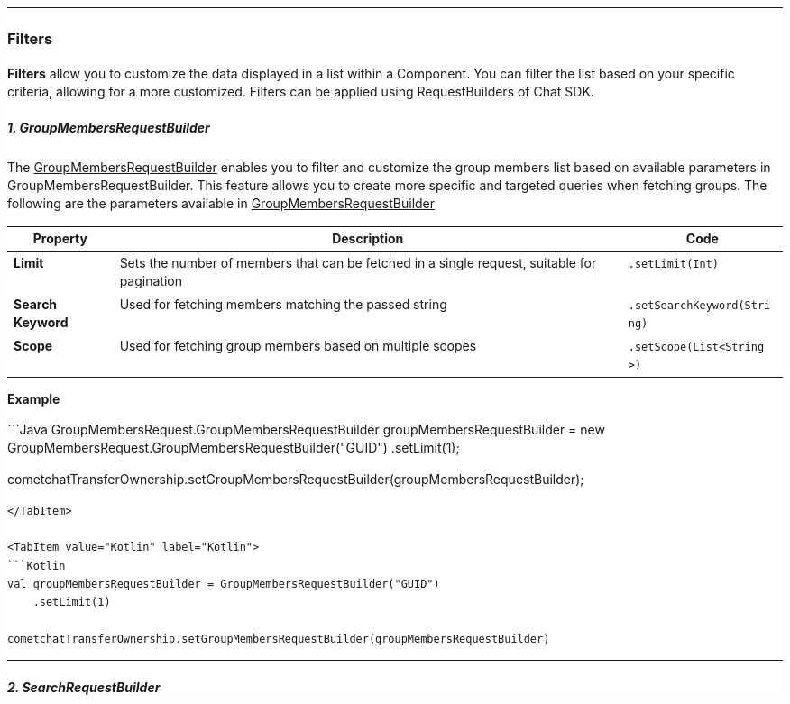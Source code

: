 </TabItem>

</Tabs>

---

### Filters

**Filters** allow you to customize the data displayed in a list within a Component. You can filter the list based on your specific criteria, allowing for a more customized. Filters can be applied using RequestBuilders of Chat SDK.

##### 1. GroupMembersRequestBuilder

The [GroupMembersRequestBuilder](/sdk/android/retrieve-group-members) enables you to filter and customize the group members list based on available parameters in GroupMembersRequestBuilder. This feature allows you to create more specific and targeted queries when fetching groups. The following are the parameters available in [GroupMembersRequestBuilder](/sdk/android/retrieve-group-members)

| Property           | Description                                                                                 | Code                        |
| ------------------ | ------------------------------------------------------------------------------------------- | --------------------------- |
| **Limit**          | Sets the number of members that can be fetched in a single request, suitable for pagination | `.setLimit(Int)`            |
| **Search Keyword** | Used for fetching members matching the passed string                                        | `.setSearchKeyword(String)` |
| **Scope**          | Used for fetching group members based on multiple scopes                                    | `.setScope(List<String>)`   |

**Example**

<Tabs>

<TabItem value="Java" label="Java">
```Java
GroupMembersRequest.GroupMembersRequestBuilder groupMembersRequestBuilder = new GroupMembersRequest.GroupMembersRequestBuilder("GUID")
        .setLimit(1);

cometchatTransferOwnership.setGroupMembersRequestBuilder(groupMembersRequestBuilder);

````
</TabItem>

<TabItem value="Kotlin" label="Kotlin">
```Kotlin
val groupMembersRequestBuilder = GroupMembersRequestBuilder("GUID")
    .setLimit(1)

cometchatTransferOwnership.setGroupMembersRequestBuilder(groupMembersRequestBuilder)
````

</TabItem>

</Tabs>

---

##### 2. SearchRequestBuilder
